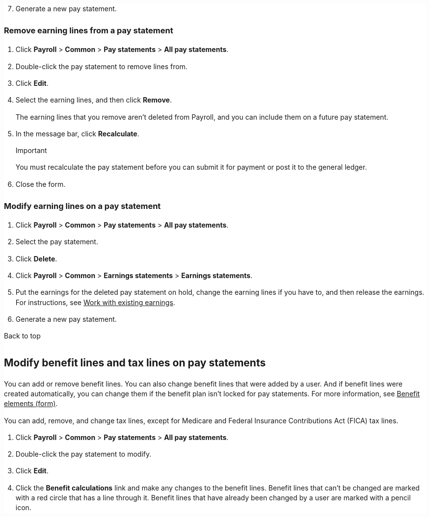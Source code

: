 7.  Generate a new pay statement.

### Remove earning lines from a pay statement

1.  Click **Payroll** \> **Common** \> **Pay statements** \> **All pay statements**.

2.  Double-click the pay statement to remove lines from.

3.  Click **Edit**.

4.  Select the earning lines, and then click **Remove**.
    
    The earning lines that you remove aren’t deleted from Payroll, and you can include them on a future pay statement.

5.  In the message bar, click **Recalculate**.
    

    > [!IMPORTANT]
    > <P>You must recalculate the pay statement before you can submit it for payment or post it to the general ledger.</P>



6.  Close the form.

### Modify earning lines on a pay statement

1.  Click **Payroll** \> **Common** \> **Pay statements** \> **All pay statements**.

2.  Select the pay statement.

3.  Click **Delete**.

4.  Click **Payroll** \> **Common** \> **Earnings statements** \> **Earnings statements**.

5.  Put the earnings for the deleted pay statement on hold, change the earning lines if you have to, and then release the earnings. For instructions, see [Work with existing earnings](work-with-existing-earnings.md).

6.  Generate a new pay statement.

Back to top

## Modify benefit lines and tax lines on pay statements

You can add or remove benefit lines. You can also change benefit lines that were added by a user. And if benefit lines were created automatically, you can change them if the benefit plan isn’t locked for pay statements. For more information, see [Benefit elements (form)](https://technet.microsoft.com/library/hh209498\(v=ax.60\)).

You can add, remove, and change tax lines, except for Medicare and Federal Insurance Contributions Act (FICA) tax lines.

1.  Click **Payroll** \> **Common** \> **Pay statements** \> **All pay statements**.

2.  Double-click the pay statement to modify.

3.  Click **Edit**.

4.  Click the **Benefit calculations** link and make any changes to the benefit lines. Benefit lines that can’t be changed are marked with a red circle that has a line through it. Benefit lines that have already been changed by a user are marked with a pencil icon.
    